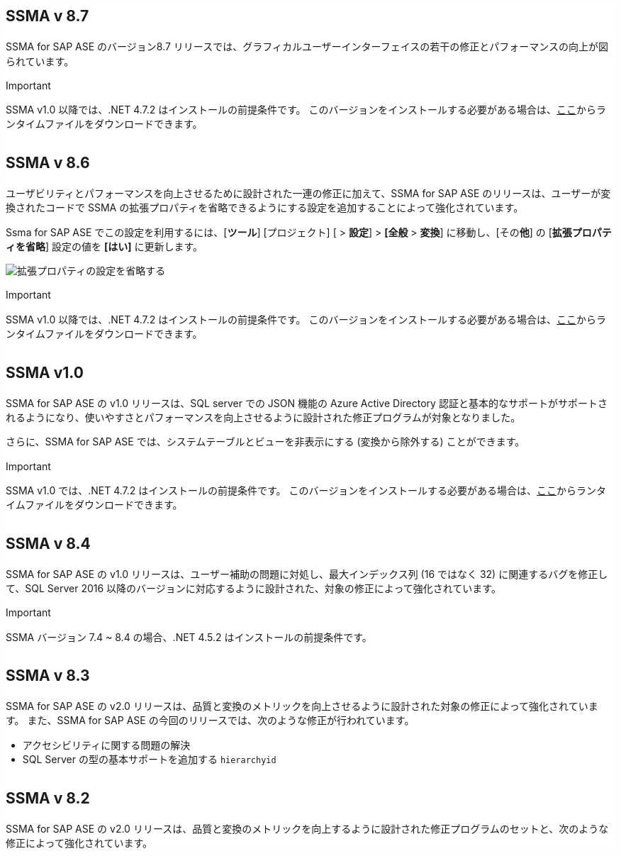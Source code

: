 ## <a name="ssma-v87"></a>SSMA v 8.7

SSMA for SAP ASE のバージョン8.7 リリースでは、グラフィカルユーザーインターフェイスの若干の修正とパフォーマンスの向上が図られています。

> [!IMPORTANT]
> SSMA v1.0 以降では、.NET 4.7.2 はインストールの前提条件です。 このバージョンをインストールする必要がある場合は、[ここ](https://dotnet.microsoft.com/download/dotnet-framework/net472)からランタイムファイルをダウンロードできます。

## <a name="ssma-v86"></a>SSMA v 8.6

ユーザビリティとパフォーマンスを向上させるために設計された一連の修正に加えて、SSMA for SAP ASE のリリースは、ユーザーが変換されたコードで SSMA の拡張プロパティを省略できるようにする設定を追加することによって強化されています。

Ssma for SAP ASE でこの設定を利用するには、[**ツール**] [プロジェクト] [  >  **設定**]  >  **[全般**  >  **変換**] に移動し、[その**他**] の [**拡張プロパティを省略**] 設定の値を **[はい]** に更新します。

![拡張プロパティの設定を省略する](../sybase/media/ssma-omit-extended-properties.png)

> [!IMPORTANT]
> SSMA v1.0 以降では、.NET 4.7.2 はインストールの前提条件です。 このバージョンをインストールする必要がある場合は、[ここ](https://dotnet.microsoft.com/download/dotnet-framework/net472)からランタイムファイルをダウンロードできます。

## <a name="ssma-v85"></a>SSMA v1.0

SSMA for SAP ASE の v1.0 リリースは、SQL server での JSON 機能の Azure Active Directory 認証と基本的なサポートがサポートされるようになり、使いやすさとパフォーマンスを向上させるように設計された修正プログラムが対象となりました。

さらに、SSMA for SAP ASE では、システムテーブルとビューを非表示にする (変換から除外する) ことができます。

> [!IMPORTANT]
> SSMA v1.0 では、.NET 4.7.2 はインストールの前提条件です。 このバージョンをインストールする必要がある場合は、[ここ](https://dotnet.microsoft.com/download/dotnet-framework/net472)からランタイムファイルをダウンロードできます。

## <a name="ssma-v84"></a>SSMA v 8.4

SSMA for SAP ASE の v1.0 リリースは、ユーザー補助の問題に対処し、最大インデックス列 (16 ではなく 32) に関連するバグを修正して、SQL Server 2016 以降のバージョンに対応するように設計された、対象の修正によって強化されています。

> [!IMPORTANT]
> SSMA バージョン 7.4 ~ 8.4 の場合、.NET 4.5.2 はインストールの前提条件です。

## <a name="ssma-v83"></a>SSMA v 8.3

SSMA for SAP ASE の v2.0 リリースは、品質と変換のメトリックを向上させるように設計された対象の修正によって強化されています。 また、SSMA for SAP ASE の今回のリリースでは、次のような修正が行われています。

* アクセシビリティに関する問題の解決
* SQL Server の型の基本サポートを追加する `hierarchyid`

## <a name="ssma-v82"></a>SSMA v 8.2

SSMA for SAP ASE の v2.0 リリースは、品質と変換のメトリックを向上するように設計された修正プログラムのセットと、次のような修正によって強化されています。
